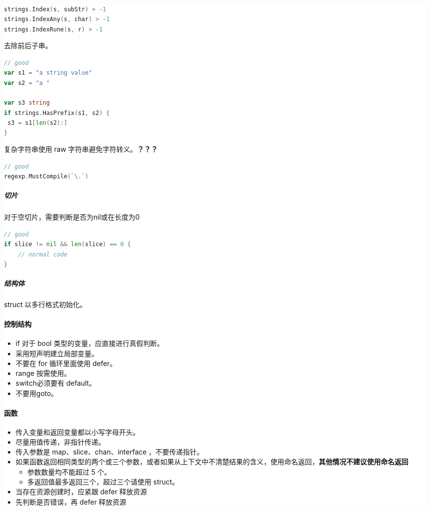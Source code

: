 ```go
strings.Index(s, subStr) > -1
strings.IndexAny(s, char) > -1
strings.IndexRune(s, r) > -1
```

去除前后子串。

```go
// good
var s1 = "a string value"
var s2 = "a "

var s3 string
if strings.HasPrefix(s1, s2) {
 s3 = s1[len(s2):]
}

```

复杂字符串使用 raw 字符串避免字符转义。**？？？**

```go
// good
regexp.MustCompile(`\.`)
```



##### 切片

对于空切片，需要判断是否为nil或在长度为0

```go
// good
if slice != nil && len(slice) == 0 {
	// normal code
}
```

##### 结构体

struct 以多行格式初始化。

#### 控制结构

- if 对于 bool 类型的变量，应直接进行真假判断。
- 采用短声明建立局部变量。
- 不要在 for 循环里面使用 defer。
- range 按需使用。
- switch必须要有 default。
- 不要用goto。

#### 函数

- 传入变量和返回变量都以小写字母开头。
- 尽量用值传递，非指针传递。
- 传入参数是 map、slice、chan、interface ，不要传递指针。
- 如果函数返回相同类型的两个或三个参数，或者如果从上下文中不清楚结果的含义，使用命名返回，**其他情况不建议使用命名返回**
  - 参数数量均不能超过 5 个。
  - 多返回值最多返回三个，超过三个请使用 struct。
- 当存在资源创建时，应紧跟 defer 释放资源
- 先判断是否错误，再 defer 释放资源
